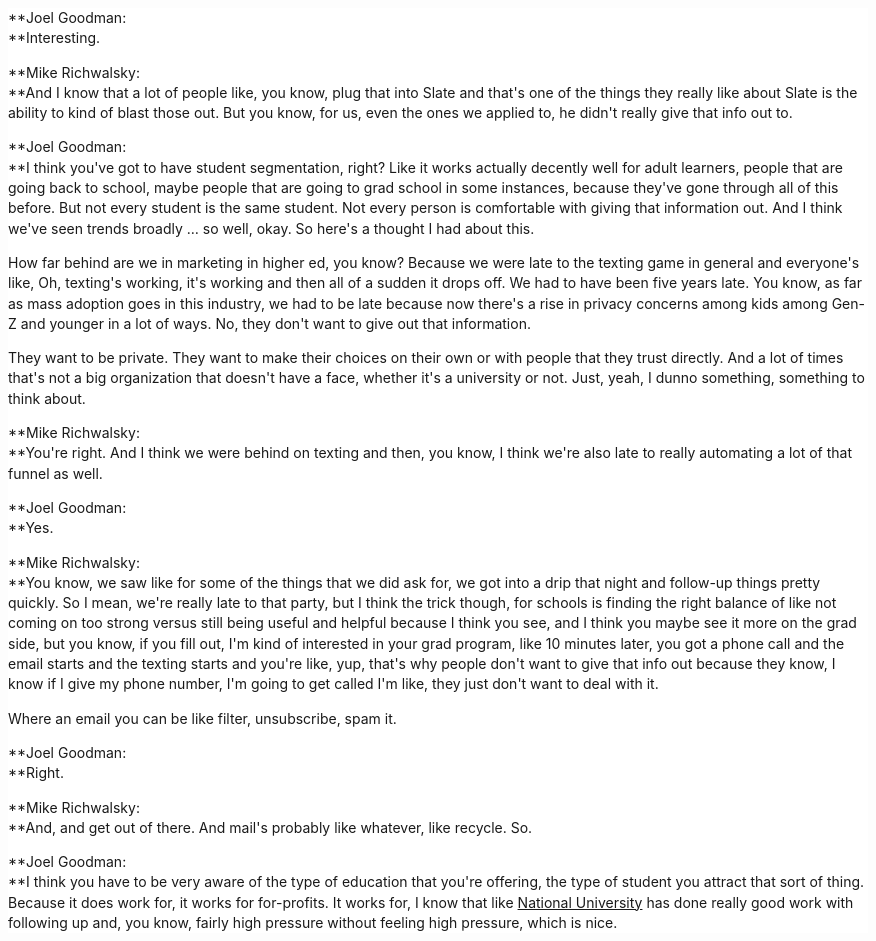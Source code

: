 **Joel Goodman:  
**Interesting.

**Mike Richwalsky:  
**And I know that a lot of people like, you know, plug that into Slate and that's one of the things they really like about Slate is the ability to kind of blast those out. But you know, for us, even the ones we applied to, he didn't really give that info out to.

**Joel Goodman:  
**I think you've got to have student segmentation, right? Like it works actually decently well for adult learners, people that are going back to school, maybe people that are going to grad school in some instances, because they've gone through all of this before. But not every student is the same student. Not every person is comfortable with giving that information out. And I think we've seen trends broadly … so well, okay. So here's a thought I had about this.

How far behind are we in marketing in higher ed, you know? Because we were late to the texting game in general and everyone's like, Oh, texting's working, it's working and then all of a sudden it drops off. We had to have been five years late. You know, as far as mass adoption goes in this industry, we had to be late because now there's a rise in privacy concerns among kids among Gen-Z and younger in a lot of ways. No, they don't want to give out that information.

They want to be private. They want to make their choices on their own or with people that they trust directly. And a lot of times that's not a big organization that doesn't have a face, whether it's a university or not. Just, yeah, I dunno something, something to think about.

**Mike Richwalsky:  
**You're right. And I think we were behind on texting and then, you know, I think we're also late to really automating a lot of that funnel as well.

**Joel Goodman:  
**Yes.

**Mike Richwalsky:  
**You know, we saw like for some of the things that we did ask for, we got into a drip that night and follow-up things pretty quickly. So I mean, we're really late to that party, but I think the trick though, for schools is finding the right balance of like not coming on too strong versus still being useful and helpful because I think you see, and I think you maybe see it more on the grad side, but you know, if you fill out, I'm kind of interested in your grad program, like 10 minutes later, you got a phone call and the email starts and the texting starts and you're like, yup, that's why people don't want to give that info out because they know, I know if I give my phone number, I'm going to get called I'm like, they just don't want to deal with it.

Where an email you can be like filter, unsubscribe, spam it.

**Joel Goodman:  
**Right.

**Mike Richwalsky:  
**And, and get out of there. And mail's probably like whatever, like recycle. So.

**Joel Goodman:  
**I think you have to be very aware of the type of education that you're offering, the type of student you attract that sort of thing. Because it does work for, it works for for-profits. It works for, I know that like [National University](https://nu.edu) has done really good work with following up and, you know, fairly high pressure without feeling high pressure, which is nice.

